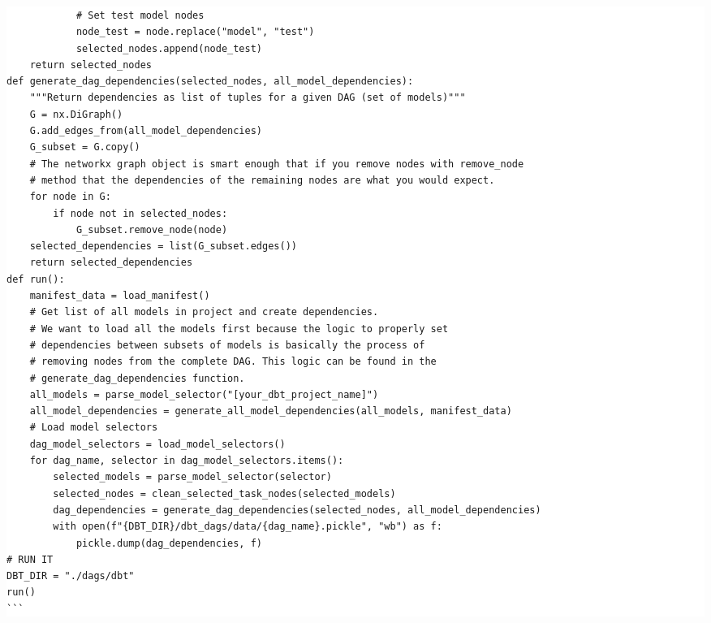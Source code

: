                 # Set test model nodes
                node_test = node.replace("model", "test")
                selected_nodes.append(node_test)
        return selected_nodes
    def generate_dag_dependencies(selected_nodes, all_model_dependencies):
        """Return dependencies as list of tuples for a given DAG (set of models)"""
        G = nx.DiGraph()
        G.add_edges_from(all_model_dependencies)
        G_subset = G.copy()
        # The networkx graph object is smart enough that if you remove nodes with remove_node
        # method that the dependencies of the remaining nodes are what you would expect.
        for node in G:
            if node not in selected_nodes:
                G_subset.remove_node(node)
        selected_dependencies = list(G_subset.edges())
        return selected_dependencies
    def run():
        manifest_data = load_manifest()
        # Get list of all models in project and create dependencies.
        # We want to load all the models first because the logic to properly set
        # dependencies between subsets of models is basically the process of
        # removing nodes from the complete DAG. This logic can be found in the
        # generate_dag_dependencies function.
        all_models = parse_model_selector("[your_dbt_project_name]")
        all_model_dependencies = generate_all_model_dependencies(all_models, manifest_data)
        # Load model selectors
        dag_model_selectors = load_model_selectors()
        for dag_name, selector in dag_model_selectors.items():
            selected_models = parse_model_selector(selector)
            selected_nodes = clean_selected_task_nodes(selected_models)
            dag_dependencies = generate_dag_dependencies(selected_nodes, all_model_dependencies)
            with open(f"{DBT_DIR}/dbt_dags/data/{dag_name}.pickle", "wb") as f:
                pickle.dump(dag_dependencies, f)
    # RUN IT
    DBT_DIR = "./dags/dbt"
    run()
    ```
